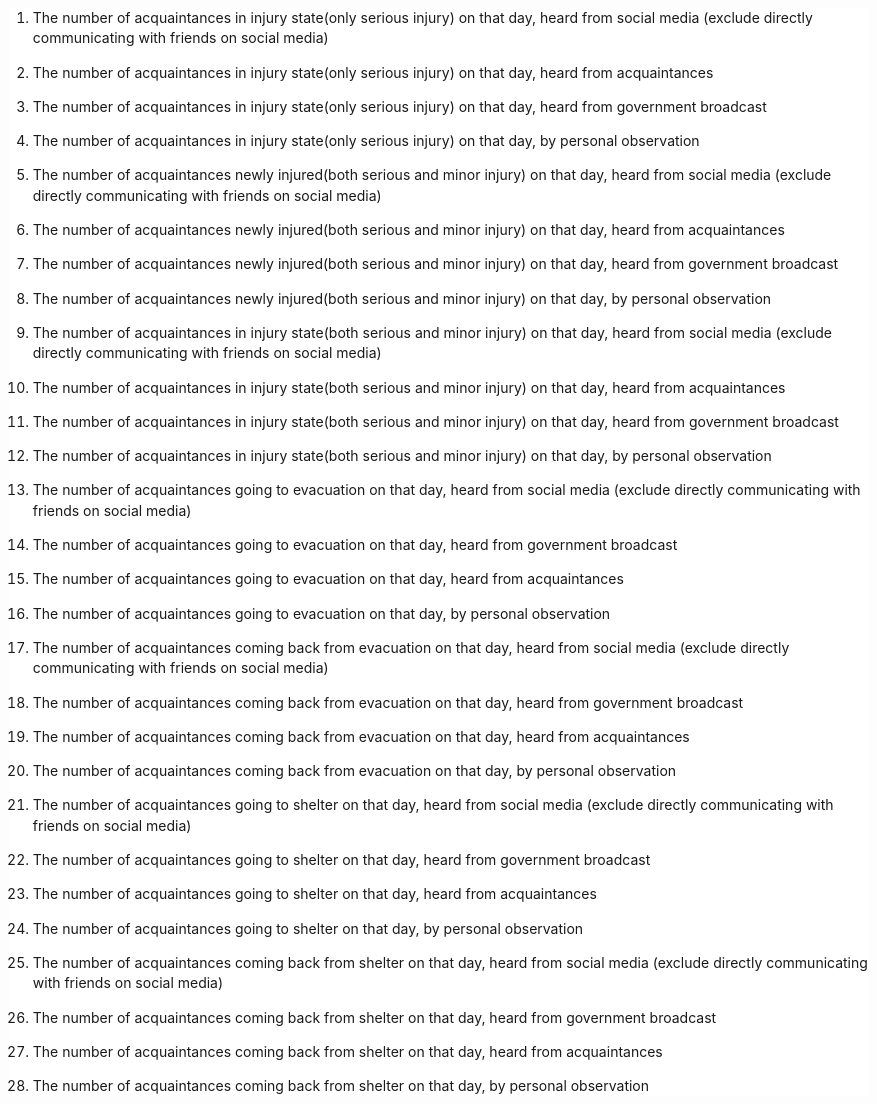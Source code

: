 
   1. The number of acquaintances in injury state(only serious injury) on that day, heard from social media (exclude directly communicating with friends on social media)
   2. The number of acquaintances in injury state(only serious injury) on that day, heard from acquaintances
   3. The number of acquaintances in injury state(only serious injury) on that day, heard from government broadcast
   4. The number of acquaintances in injury state(only serious injury) on that day, by personal observation


   1. The number of acquaintances newly injured(both serious and minor injury) on that day, heard from social media (exclude directly communicating with friends on social media)
   2. The number of acquaintances newly injured(both serious and minor injury) on that day, heard from acquaintances
   3. The number of acquaintances newly injured(both serious and minor injury) on that day, heard from government broadcast
   4. The number of acquaintances newly injured(both serious and minor injury) on that day, by personal observation


   1. The number of acquaintances in injury state(both serious and minor injury) on that day, heard from social media (exclude directly communicating with friends on social media)
   2. The number of acquaintances in injury state(both serious and minor injury) on that day, heard from acquaintances
   3. The number of acquaintances in injury state(both serious and minor injury) on that day, heard from government broadcast
   4. The number of acquaintances in injury state(both serious and minor injury) on that day, by personal observation


   1. The number of acquaintances going to evacuation on that day, heard from social media (exclude directly communicating with friends on social media)
   2. The number of acquaintances going to evacuation on that day, heard from government broadcast
   3. The number of acquaintances going to evacuation on that day, heard from acquaintances
   4. The number of acquaintances going to evacuation on that day, by personal observation


   1. The number of acquaintances coming back from evacuation on that day, heard from social media (exclude directly communicating with friends on social media)
   2. The number of acquaintances coming back from evacuation on that day, heard from government broadcast
   3. The number of acquaintances coming back from evacuation on that day, heard from acquaintances
   4. The number of acquaintances coming back from evacuation on that day, by personal observation


   1. The number of acquaintances going to shelter on that day, heard from social media (exclude directly communicating with friends on social media)
   2. The number of acquaintances going to shelter on that day, heard from government broadcast
   3. The number of acquaintances going to shelter on that day, heard from acquaintances
   4. The number of acquaintances going to shelter on that day, by personal observation


   1. The number of acquaintances coming back from shelter on that day, heard from social media (exclude directly communicating with friends on social media)
   2. The number of acquaintances coming back from shelter on that day, heard from government broadcast
   3. The number of acquaintances coming back from shelter on that day, heard from acquaintances
   4. The number of acquaintances coming back from shelter on that day, by personal observation

